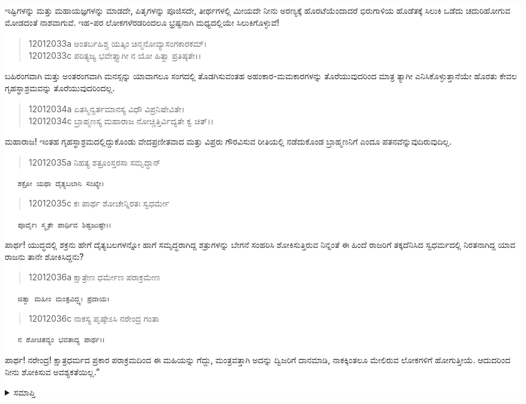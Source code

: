 ಇಷ್ಟಿಗಳನ್ನು ಮತ್ತು ಮಹಾಯಜ್ಞಗಳನ್ನು ಮಾಡದೇ, ಪಿತೃಗಳನ್ನು ಪೂಜಿಸದೇ, ತೀರ್ಥಗಳಲ್ಲಿ ಮೀಯದೇ ನೀನು ಅರಣ್ಯಕ್ಕೆ ಹೊರಟೆಯೆಂದಾದರೆ ಭಿರುಗಾಳಿಯ ಹೊಡೆತಕ್ಕೆ ಸಿಲುಕಿ ಒಡೆದು ಚದುರಿಹೋಗುವ ಮೋಡದಂತೆ ನಾಶವಾಗುವೆ. ಇಹ-ಪರ ಲೋಕಗಳೆರಡರಿಂದಲೂ ಭ್ರಷ್ಟನಾಗಿ ಮಧ್ಯದಲ್ಲಿಯೇ ಸಿಲುಕಿಗೊಳ್ಳುವೆ!

> 12012033a ಅಂತರ್ಬಹಿಶ್ಚ ಯತ್ಕಿಂ ಚಿನ್ಮನೋವ್ಯಾಸಂಗಕಾರಕಮ್।  
12012033c ಪರಿತ್ಯಜ್ಯ ಭವೇತ್ತ್ಯಾಗೀ ನ ಯೋ ಹಿತ್ವಾ ಪ್ರತಿಷ್ಠತೇ।।

ಬಹಿರಂಗವಾಗಿ ಮತ್ತು ಅಂತರಂಗವಾಗಿ ಮನಸ್ಸನ್ನು ಯಾವಾಗಲೂ ಸಂಗದಲ್ಲಿ ತೊಡಗಿಸುವಂತಹ ಅಹಂಕಾರ-ಮಮಕಾರಗಳನ್ನು ತೊರೆಯುವುದರಿಂದ ಮಾತ್ರ ತ್ಯಾಗೀ ಎನಿಸಿಕೊಳ್ಳುತ್ತಾನೆಯೇ ಹೊರತು ಕೇವಲ ಗೃಹಸ್ಥಾಶ್ರಮವನ್ನು ತೊರೆಯುವುದರಿಂದಲ್ಲ.

> 12012034a ಏತಸ್ಮಿನ್ವರ್ತಮಾನಸ್ಯ ವಿಧೌ ವಿಪ್ರನಿಷೇವಿತೇ।  
12012034c ಬ್ರಾಹ್ಮಣಸ್ಯ ಮಹಾರಾಜ ನೋಚ್ಚಿತ್ತಿರ್ವಿದ್ಯತೇ ಕ್ವ ಚಿತ್।।

ಮಹಾರಾಜ! ಇಂತಹ ಗೃಹಸ್ಥಾಶ್ರಮದಲ್ಲಿದ್ದುಕೊಂಡು ವೇದಪ್ರಣೀತವಾದ ಮತ್ತು ವಿಪ್ರರು ಗೌರವಿಸುವ ರೀತಿಯಲ್ಲಿ ನಡೆದುಕೊಂಡ ಬ್ರಾಹ್ಮಣನಿಗೆ ಎಂದೂ ಪತನವೆನ್ನುವುದಿರುವುದಿಲ್ಲ.

> 12012035a ನಿಹತ್ಯ ಶತ್ರೂಂಸ್ತರಸಾ ಸಮೃದ್ಧಾನ್

       ಶಕ್ರೋ ಯಥಾ ದೈತ್ಯಬಲಾನಿ ಸಂಖ್ಯೇ।  

> 12012035c ಕಃ ಪಾರ್ಥ ಶೋಚೇನ್ನಿರತಃ ಸ್ವಧರ್ಮೇ

       ಪೂರ್ವೈಃ ಸ್ಮೃತೇ ಪಾರ್ಥಿವ ಶಿಷ್ಟಜುಷ್ಟೇ।।  
ಪಾರ್ಥ! ಯುದ್ಧದಲ್ಲಿ ಶಕ್ರನು ಹೇಗೆ ದೈತ್ಯಬಲಗಳನ್ನೋ ಹಾಗೆ ಸಮೃದ್ಧರಾಗಿದ್ದ ಶತ್ರುಗಳನ್ನು ಬೇಗನೆ ಸಂಹರಿಸಿ ಶೋಕಿಸುತ್ತಿರುವ ನಿನ್ನಂತೆ ಈ ಹಿಂದೆ ರಾಜರಿಗೆ ತಕ್ಕದೆನಿಸಿದ ಸ್ವಧರ್ಮದಲ್ಲಿ ನಿರತನಾಗಿದ್ದ ಯಾವ ರಾಜನು ತಾನೇ ಶೋಕಿಸಿದ್ದನು?

> 12012036a ಕ್ಷಾತ್ರೇಣ ಧರ್ಮೇಣ ಪರಾಕ್ರಮೇಣ

       ಜಿತ್ವಾ ಮಹೀಂ ಮಂತ್ರವಿದ್ಭ್ಯಃ ಪ್ರದಾಯ।  

> 12012036c ನಾಕಸ್ಯ ಪೃಷ್ಠೇಽಸಿ ನರೇಂದ್ರ ಗಂತಾ

       ನ ಶೋಚಿತವ್ಯಂ ಭವತಾದ್ಯ ಪಾರ್ಥ।।  
ಪಾರ್ಥ! ನರೇಂದ್ರ! ಕ್ಷಾತ್ರಧರ್ಮದ ಪ್ರಕಾರ ಪರಾಕ್ರಮದಿಂದ ಈ ಮಹಿಯನ್ನು ಗೆದ್ದು, ಮಂತ್ರವತ್ತಾಗಿ ಅದನ್ನು ದ್ವಿಜರಿಗೆ ದಾನಮಾಡಿ, ನಾಕಕ್ಕಿಂತಲೂ ಮೇಲಿರುವ ಲೋಕಗಳಿಗೆ ಹೋಗುತ್ತೀಯೆ. ಆದುದರಿಂದ ನೀನು ಶೋಕಿಸುವ ಅವಶ್ಯಕತೆಯಿಲ್ಲ.”


<details><summary>ಸಮಾಪ್ತಿ</summary></details>

[^1]: ಸಾಧಾರಣವಾಗಿ ವಿರೋಧಕಂ ಎಂಬ ಶಬ್ಧಕ್ಕೆ ವಿರೋಧ ಅಥವಾ ತೊಂದರೆಯನ್ನುಂಟುಮಾಡುವುದು ಎಂಬ ಅರ್ಥವಿದೆ. ಆದರೆ ಈ ಶ್ಲೋಕದಲ್ಲಿ ಈ ಶಬ್ಧಕ್ಕೆ ವ್ಯಾಖ್ಯಾನಕಾರರು – ನಿಗಡಂ ವಿಶೇಷಣಂ ರೋಧಕಂ – ಸರಪಳಿಯಂತೆ ವಿಶೇಷವಾಗಿ ಬಂಧಿಸತಕ್ಕುದು – ಎಂಬ ಅರ್ಥವನ್ನು ಕೊಟ್ಟಿದ್ದಾರೆ. ಗೃಹಸ್ಥನಿಗೆ ಯಜ್ಞಕರ್ಮವು ಒಂದು ಬಂಧನ. ಮಾಡಲೇ ಬೇಕಾದ ಕರ್ಮ ಎಂದು ಅರ್ಥೈಸಿದ್ದಾರೆ. 
